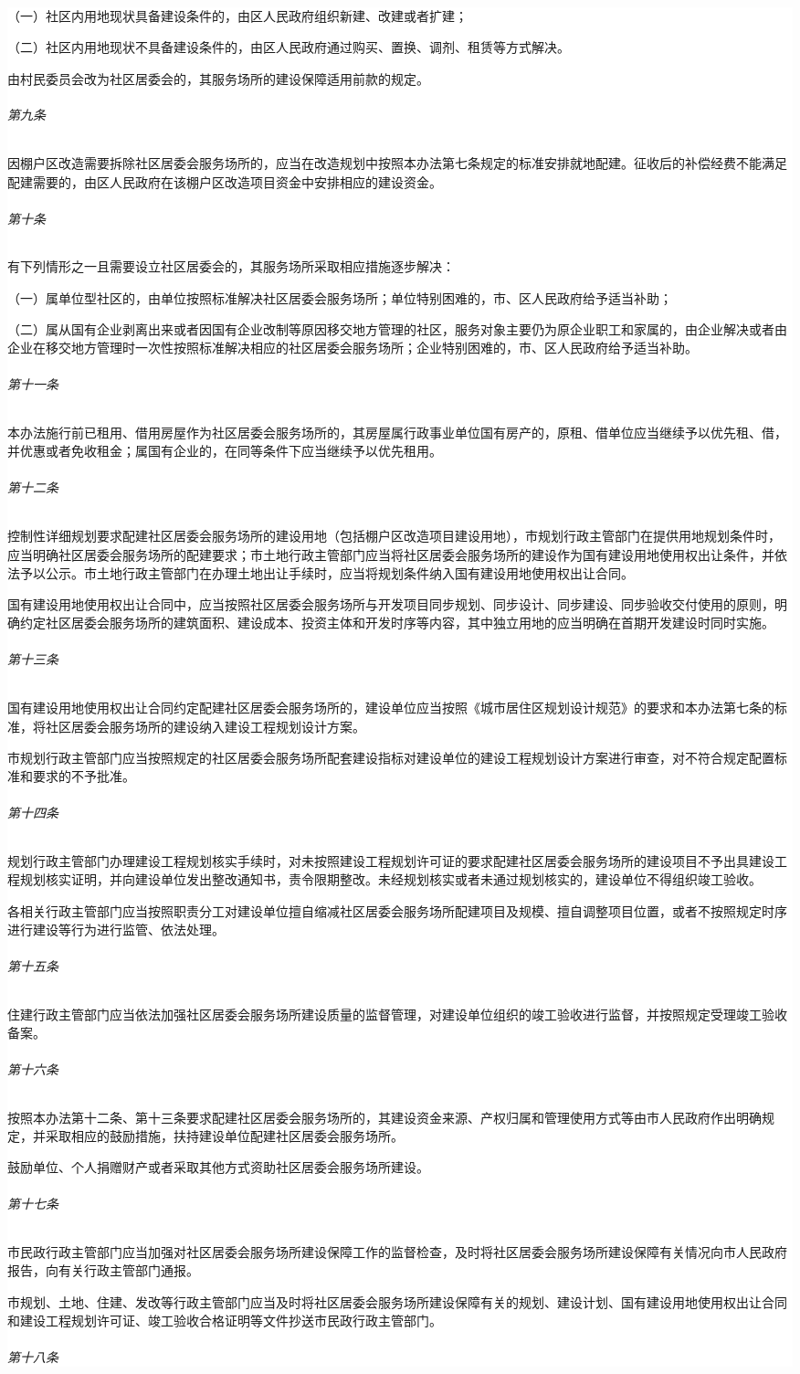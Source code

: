 （一）社区内用地现状具备建设条件的，由区人民政府组织新建、改建或者扩建；

（二）社区内用地现状不具备建设条件的，由区人民政府通过购买、置换、调剂、租赁等方式解决。

由村民委员会改为社区居委会的，其服务场所的建设保障适用前款的规定。

###### 第九条

因棚户区改造需要拆除社区居委会服务场所的，应当在改造规划中按照本办法第七条规定的标准安排就地配建。征收后的补偿经费不能满足配建需要的，由区人民政府在该棚户区改造项目资金中安排相应的建设资金。

###### 第十条

有下列情形之一且需要设立社区居委会的，其服务场所采取相应措施逐步解决：

（一）属单位型社区的，由单位按照标准解决社区居委会服务场所；单位特别困难的，市、区人民政府给予适当补助；

（二）属从国有企业剥离出来或者因国有企业改制等原因移交地方管理的社区，服务对象主要仍为原企业职工和家属的，由企业解决或者由企业在移交地方管理时一次性按照标准解决相应的社区居委会服务场所；企业特别困难的，市、区人民政府给予适当补助。

###### 第十一条

本办法施行前已租用、借用房屋作为社区居委会服务场所的，其房屋属行政事业单位国有房产的，原租、借单位应当继续予以优先租、借，并优惠或者免收租金；属国有企业的，在同等条件下应当继续予以优先租用。

###### 第十二条

控制性详细规划要求配建社区居委会服务场所的建设用地（包括棚户区改造项目建设用地），市规划行政主管部门在提供用地规划条件时，应当明确社区居委会服务场所的配建要求；市土地行政主管部门应当将社区居委会服务场所的建设作为国有建设用地使用权出让条件，并依法予以公示。市土地行政主管部门在办理土地出让手续时，应当将规划条件纳入国有建设用地使用权出让合同。

国有建设用地使用权出让合同中，应当按照社区居委会服务场所与开发项目同步规划、同步设计、同步建设、同步验收交付使用的原则，明确约定社区居委会服务场所的建筑面积、建设成本、投资主体和开发时序等内容，其中独立用地的应当明确在首期开发建设时同时实施。

###### 第十三条

国有建设用地使用权出让合同约定配建社区居委会服务场所的，建设单位应当按照《城市居住区规划设计规范》的要求和本办法第七条的标准，将社区居委会服务场所的建设纳入建设工程规划设计方案。

市规划行政主管部门应当按照规定的社区居委会服务场所配套建设指标对建设单位的建设工程规划设计方案进行审查，对不符合规定配置标准和要求的不予批准。

###### 第十四条

规划行政主管部门办理建设工程规划核实手续时，对未按照建设工程规划许可证的要求配建社区居委会服务场所的建设项目不予出具建设工程规划核实证明，并向建设单位发出整改通知书，责令限期整改。未经规划核实或者未通过规划核实的，建设单位不得组织竣工验收。

各相关行政主管部门应当按照职责分工对建设单位擅自缩减社区居委会服务场所配建项目及规模、擅自调整项目位置，或者不按照规定时序进行建设等行为进行监管、依法处理。

###### 第十五条

住建行政主管部门应当依法加强社区居委会服务场所建设质量的监督管理，对建设单位组织的竣工验收进行监督，并按照规定受理竣工验收备案。

###### 第十六条

按照本办法第十二条、第十三条要求配建社区居委会服务场所的，其建设资金来源、产权归属和管理使用方式等由市人民政府作出明确规定，并采取相应的鼓励措施，扶持建设单位配建社区居委会服务场所。

鼓励单位、个人捐赠财产或者采取其他方式资助社区居委会服务场所建设。

###### 第十七条

市民政行政主管部门应当加强对社区居委会服务场所建设保障工作的监督检查，及时将社区居委会服务场所建设保障有关情况向市人民政府报告，向有关行政主管部门通报。

市规划、土地、住建、发改等行政主管部门应当及时将社区居委会服务场所建设保障有关的规划、建设计划、国有建设用地使用权出让合同和建设工程规划许可证、竣工验收合格证明等文件抄送市民政行政主管部门。

###### 第十八条
